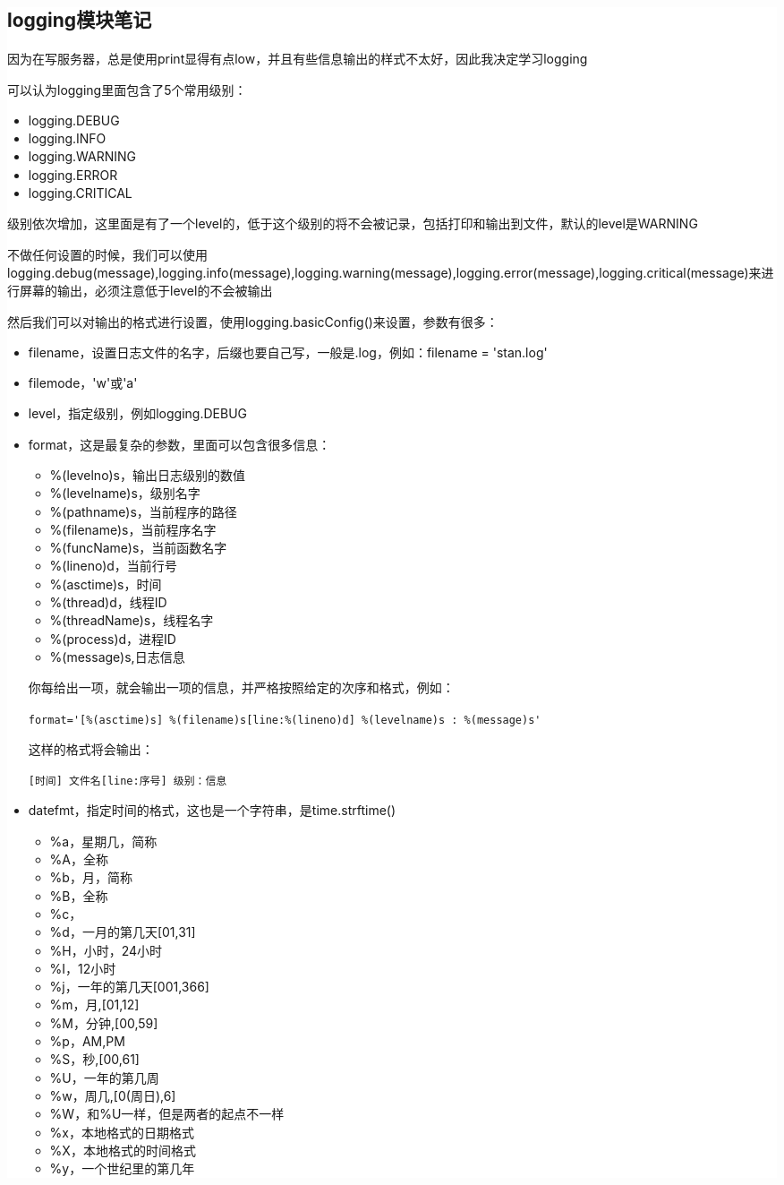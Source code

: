 ## logging模块笔记

因为在写服务器，总是使用print显得有点low，并且有些信息输出的样式不太好，因此我决定学习logging



可以认为logging里面包含了5个常用级别：

-   logging.DEBUG
-   logging.INFO
-   logging.WARNING
-   logging.ERROR
-   logging.CRITICAL

级别依次增加，这里面是有了一个level的，低于这个级别的将不会被记录，包括打印和输出到文件，默认的level是WARNING

不做任何设置的时候，我们可以使用logging.debug(message),logging.info(message),logging.warning(message),logging.error(message),logging.critical(message)来进行屏幕的输出，必须注意低于level的不会被输出



然后我们可以对输出的格式进行设置，使用logging.basicConfig()来设置，参数有很多：

-   filename，设置日志文件的名字，后缀也要自己写，一般是.log，例如：filename = 'stan.log'

-   filemode，'w'或'a'

-   level，指定级别，例如logging.DEBUG

-   format，这是最复杂的参数，里面可以包含很多信息：

    -   %(levelno)s，输出日志级别的数值
    -   %(levelname)s，级别名字
    -   %(pathname)s，当前程序的路径
    -   %(filename)s，当前程序名字
    -   %(funcName)s，当前函数名字
    -   %(lineno)d，当前行号
    -   %(asctime)s，时间
    -   %(thread)d，线程ID
    -   %(threadName)s，线程名字
    -   %(process)d，进程ID
    -   %(message)s,日志信息

    你每给出一项，就会输出一项的信息，并严格按照给定的次序和格式，例如：

    `format='[%(asctime)s] %(filename)s[line:%(lineno)d] %(levelname)s : %(message)s'`

    这样的格式将会输出：

    `[时间] 文件名[line:序号] 级别：信息`

-   datefmt，指定时间的格式，这也是一个字符串，是time.strftime()

    -   %a，星期几，简称
    -   %A，全称
    -   %b，月，简称
    -   %B，全称
    -   %c，
    -   %d，一月的第几天[01,31]
    -   %H，小时，24小时
    -   %I，12小时
    -   %j，一年的第几天[001,366]
    -   %m，月,[01,12]
    -   %M，分钟,[00,59]
    -   %p，AM,PM
    -   %S，秒,[00,61]
    -   %U，一年的第几周
    -   %w，周几,[0(周日),6]
    -   %W，和%U一样，但是两者的起点不一样
    -   %x，本地格式的日期格式
    -   %X，本地格式的时间格式
    -   %y，一个世纪里的第几年